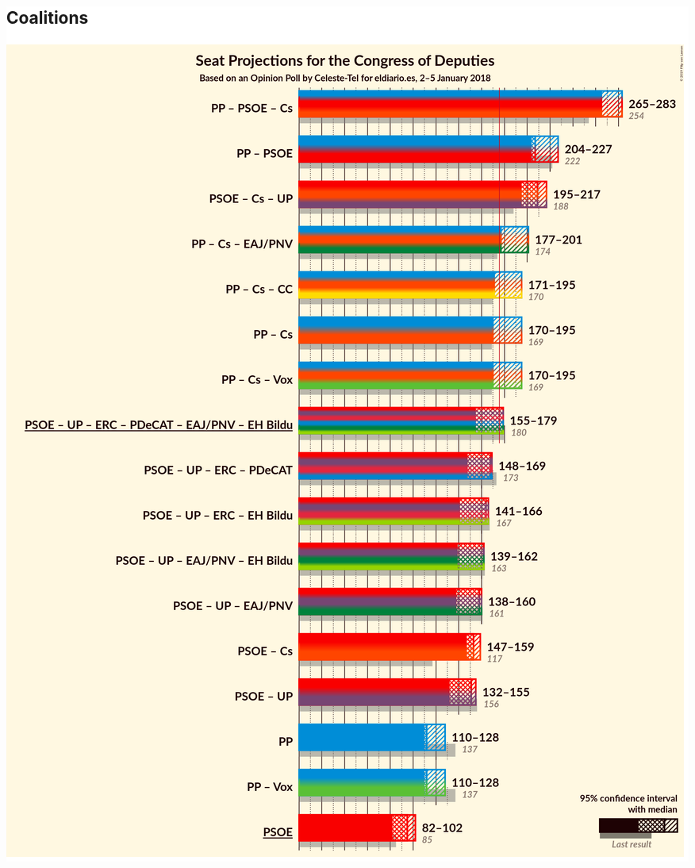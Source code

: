 
## Coalitions

![Graph with coalitions seats not yet produced](2018-01-05-Celeste-Tel-coalitions-seats.png "Coalitions Seats")
